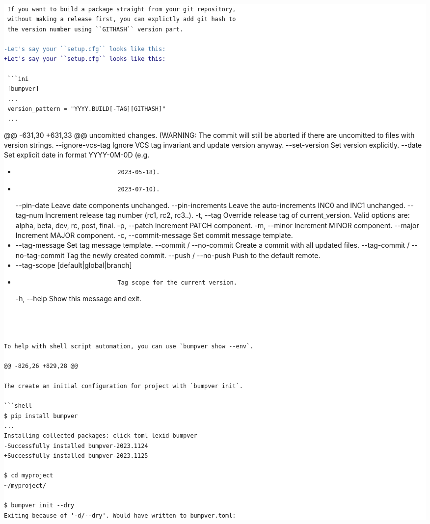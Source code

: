 ```diff
 If you want to build a package straight from your git repository,
 without making a release first, you can explictly add git hash to
 the version number using ``GITHASH`` version part.
 
-Let's say your ``setup.cfg`` looks like this: 
+Let's say your ``setup.cfg`` looks like this:
 
 ```ini
 [bumpver]
 ...
 version_pattern = "YYYY.BUILD[-TAG][GITHASH]"
 ...
 ```
@@ -631,30 +631,33 @@
                                   uncomitted changes. (WARNING: The commit
                                   will still be aborted if there are
                                   uncomitted to files with version strings.
   --ignore-vcs-tag                Ignore VCS tag invariant and update version
                                   anyway.
   --set-version <VERSION>         Set version explicitly.
   --date <ISODATE>                Set explicit date in format YYYY-0M-0D (e.g.
-                                  2023-05-18).
+                                  2023-07-10).
   --pin-date                      Leave date components unchanged.
   --pin-increments                Leave the auto-increments INC0 and INC1
                                   unchanged.
   --tag-num                       Increment release tag number (rc1, rc2,
                                   rc3..).
   -t, --tag <NAME>                Override release tag of current_version.
                                   Valid options are: alpha, beta, dev, rc,
                                   post, final.
   -p, --patch                     Increment PATCH component.
   -m, --minor                     Increment MINOR component.
   --major                         Increment MAJOR component.
   -c, --commit-message <TMPL>     Set commit message template.
+  --tag-message <TMPL>            Set tag message template.
   --commit / --no-commit          Create a commit with all updated files.
   --tag-commit / --no-tag-commit  Tag the newly created commit.
   --push / --no-push              Push to the default remote.
+  --tag-scope [default|global|branch]
+                                  Tag scope for the current version.
   -h, --help                      Show this message and exit.
 ```
 
 
 
 To help with shell script automation, you can use `bumpver show --env`.
 
@@ -826,26 +829,28 @@
 
 The create an initial configuration for project with `bumpver init`.
 
 ```shell
 $ pip install bumpver
 ...
 Installing collected packages: click toml lexid bumpver
-Successfully installed bumpver-2023.1124
+Successfully installed bumpver-2023.1125
 
 $ cd myproject
 ~/myproject/
 
 $ bumpver init --dry
 Exiting because of '-d/--dry'. Would have written to bumpver.toml:
 ```

 [gh_i208]: https://github.com/mbarkhau/bumpver/issues/208
 [url_calver_org]: https://calver.org/
 [img_style]: https://img.shields.io/badge/code%20style-%20sjfmt-f71.svg
 [url_style]: https://gitlab.com/mbarkhau/straitjacket/
 [img_downloads]: https://pepy.tech/badge/bumpver/month
 [url_downloads]: https://pepy.tech/project/bumpver
 [url_version]: https://pypi.org/project/bumpver/
 [img_pypi]: https://img.shields.io/badge/PyPI-wheels-green.svg
 [url_pypi]: https://pypi.org/project/bumpver/#files
 [img_pyversions]: https://img.shields.io/pypi/pyversions/bumpver.svg
 [url_pyversions]: https://pypi.python.org/pypi/bumpver
 [url_setuptools_pkg_resources]: https://setuptools.readthedocs.io/en/latest/pkg_resources.html#parsing-utilities
 [gh_i208]: https://github.com/mbarkhau/bumpver/issues/208
 [url_calver_org]: https://calver.org/
 [img_style]: https://img.shields.io/badge/code%20style-%20sjfmt-f71.svg
 [url_style]: https://gitlab.com/mbarkhau/straitjacket/
 [img_downloads]: https://pepy.tech/badge/bumpver/month
 [url_downloads]: https://pepy.tech/project/bumpver
 [url_version]: https://pypi.org/project/bumpver/
 [img_pypi]: https://img.shields.io/badge/PyPI-wheels-green.svg
 [url_pypi]: https://pypi.org/project/bumpver/#files
 [img_pyversions]: https://img.shields.io/pypi/pyversions/bumpver.svg
 [url_pyversions]: https://pypi.python.org/pypi/bumpver
 [url_setuptools_pkg_resources]: https://setuptools.readthedocs.io/en/latest/pkg_resources.html#parsing-utilities
 [url_calver_org]: https://calver.org/
 [img_style]: https://img.shields.io/badge/code%20style-%20sjfmt-f71.svg
 [url_style]: https://gitlab.com/mbarkhau/straitjacket/
 [img_downloads]: https://pepy.tech/badge/bumpver/month
 [url_downloads]: https://pepy.tech/project/bumpver
 [url_version]: https://pypi.org/project/bumpver/
 [img_pypi]: https://img.shields.io/badge/PyPI-wheels-green.svg
 [url_pypi]: https://pypi.org/project/bumpver/#files
 [img_pyversions]: https://img.shields.io/pypi/pyversions/bumpver.svg
 [url_pyversions]: https://pypi.python.org/pypi/bumpver
 [url_setuptools_pkg_resources]: https://setuptools.readthedocs.io/en/latest/pkg_resources.html#parsing-utilities